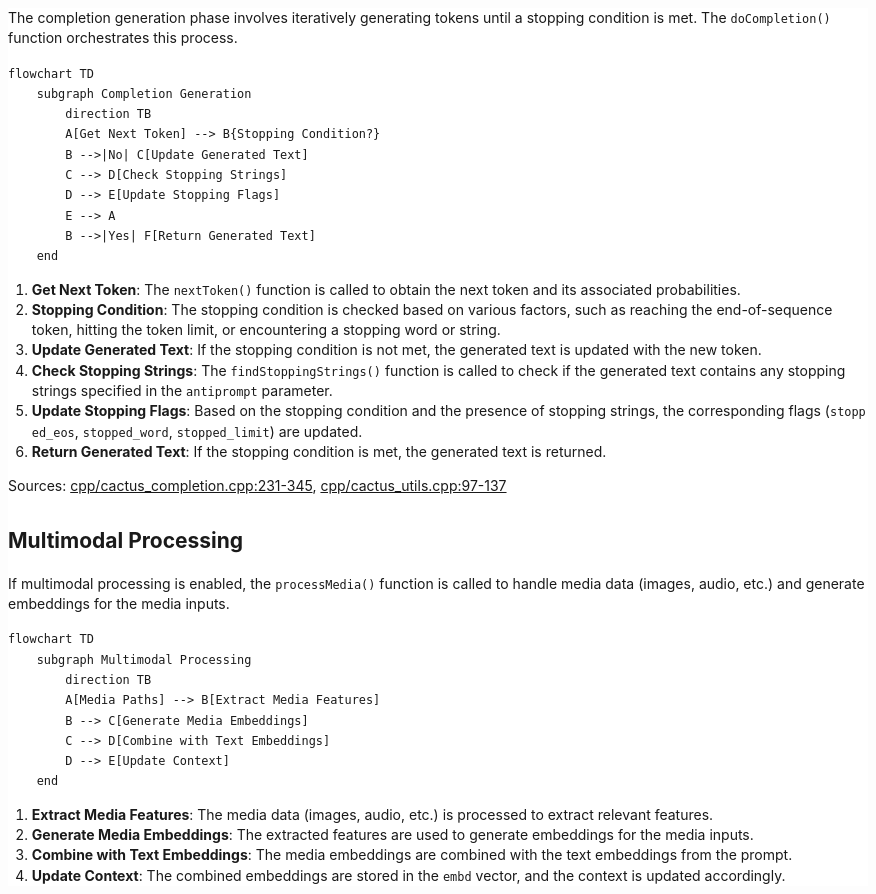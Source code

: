 The completion generation phase involves iteratively generating tokens until a stopping condition is met. The `doCompletion()` function orchestrates this process.

```mermaid
flowchart TD
    subgraph Completion Generation
        direction TB
        A[Get Next Token] --> B{Stopping Condition?}
        B -->|No| C[Update Generated Text]
        C --> D[Check Stopping Strings]
        D --> E[Update Stopping Flags]
        E --> A
        B -->|Yes| F[Return Generated Text]
    end
```

1. **Get Next Token**: The `nextToken()` function is called to obtain the next token and its associated probabilities.
2. **Stopping Condition**: The stopping condition is checked based on various factors, such as reaching the end-of-sequence token, hitting the token limit, or encountering a stopping word or string.
3. **Update Generated Text**: If the stopping condition is not met, the generated text is updated with the new token.
4. **Check Stopping Strings**: The `findStoppingStrings()` function is called to check if the generated text contains any stopping strings specified in the `antiprompt` parameter.
5. **Update Stopping Flags**: Based on the stopping condition and the presence of stopping strings, the corresponding flags (`stopped_eos`, `stopped_word`, `stopped_limit`) are updated.
6. **Return Generated Text**: If the stopping condition is met, the generated text is returned.

Sources: [cpp/cactus_completion.cpp:231-345](), [cpp/cactus_utils.cpp:97-137]()

## Multimodal Processing

If multimodal processing is enabled, the `processMedia()` function is called to handle media data (images, audio, etc.) and generate embeddings for the media inputs.

```mermaid
flowchart TD
    subgraph Multimodal Processing
        direction TB
        A[Media Paths] --> B[Extract Media Features]
        B --> C[Generate Media Embeddings]
        C --> D[Combine with Text Embeddings]
        D --> E[Update Context]
    end
```

1. **Extract Media Features**: The media data (images, audio, etc.) is processed to extract relevant features.
2. **Generate Media Embeddings**: The extracted features are used to generate embeddings for the media inputs.
3. **Combine with Text Embeddings**: The media embeddings are combined with the text embeddings from the prompt.
4. **Update Context**: The combined embeddings are stored in the `embd` vector, and the context is updated accordingly.
